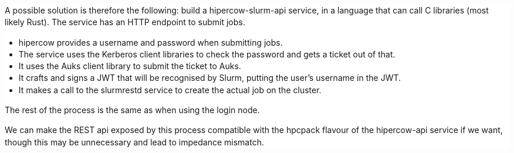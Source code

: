 A possible solution is therefore the following: build a hipercow-slurm-api service, in a language that can call C libraries (most likely Rust). The service has an HTTP endpoint to submit jobs.
- hipercow provides a username and password when submitting jobs.
- The service uses the Kerberos client libraries to check the password and gets a ticket out of that.
- It uses the Auks client library to submit the ticket to Auks.
- It crafts and signs a JWT that will be recognised by Slurm, putting the user’s username in the JWT.
- It makes a call to the slurmrestd service to create the actual job on the cluster.

The rest of the process is the same as when using the login node.

We can make the REST api exposed by this process compatible with the hpcpack flavour of the hipercow-api service if we want, though this may be unnecessary and lead to impedance mismatch.
